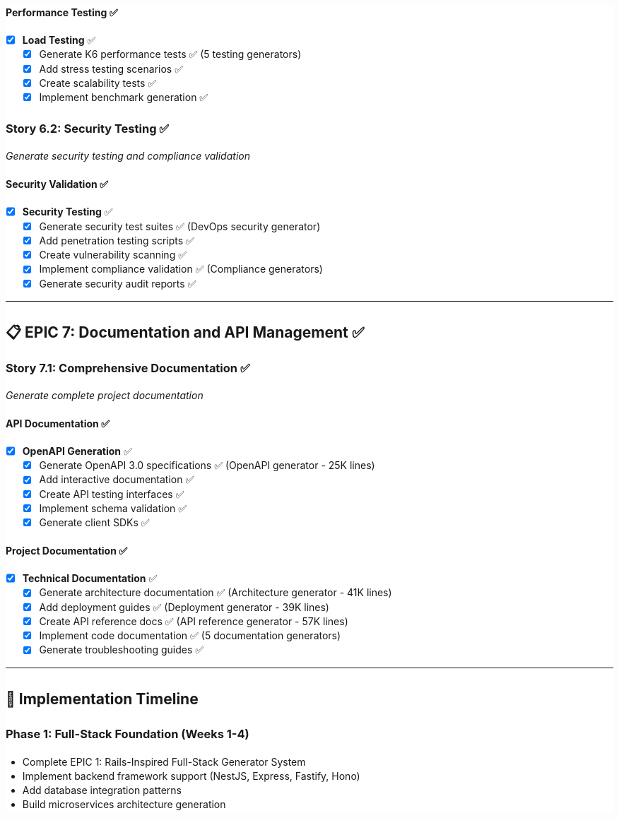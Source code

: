 #### Performance Testing ✅
- [x] **Load Testing** ✅
  - [x] Generate K6 performance tests ✅ (5 testing generators)
  - [x] Add stress testing scenarios ✅
  - [x] Create scalability tests ✅
  - [x] Implement benchmark generation ✅

### **Story 6.2: Security Testing** ✅
*Generate security testing and compliance validation*

#### Security Validation ✅
- [x] **Security Testing** ✅
  - [x] Generate security test suites ✅ (DevOps security generator)
  - [x] Add penetration testing scripts ✅
  - [x] Create vulnerability scanning ✅
  - [x] Implement compliance validation ✅ (Compliance generators)
  - [x] Generate security audit reports ✅

---

## 📋 **EPIC 7: Documentation and API Management** ✅

### **Story 7.1: Comprehensive Documentation** ✅
*Generate complete project documentation*

#### API Documentation ✅
- [x] **OpenAPI Generation** ✅
  - [x] Generate OpenAPI 3.0 specifications ✅ (OpenAPI generator - 25K lines)
  - [x] Add interactive documentation ✅
  - [x] Create API testing interfaces ✅
  - [x] Implement schema validation ✅
  - [x] Generate client SDKs ✅

#### Project Documentation ✅
- [x] **Technical Documentation** ✅
  - [x] Generate architecture documentation ✅ (Architecture generator - 41K lines)
  - [x] Add deployment guides ✅ (Deployment generator - 39K lines)
  - [x] Create API reference docs ✅ (API reference generator - 57K lines)
  - [x] Implement code documentation ✅ (5 documentation generators)
  - [x] Generate troubleshooting guides ✅

---

## 🚀 **Implementation Timeline**

### **Phase 1: Full-Stack Foundation (Weeks 1-4)**
- Complete EPIC 1: Rails-Inspired Full-Stack Generator System
- Implement backend framework support (NestJS, Express, Fastify, Hono)
- Add database integration patterns
- Build microservices architecture generation
